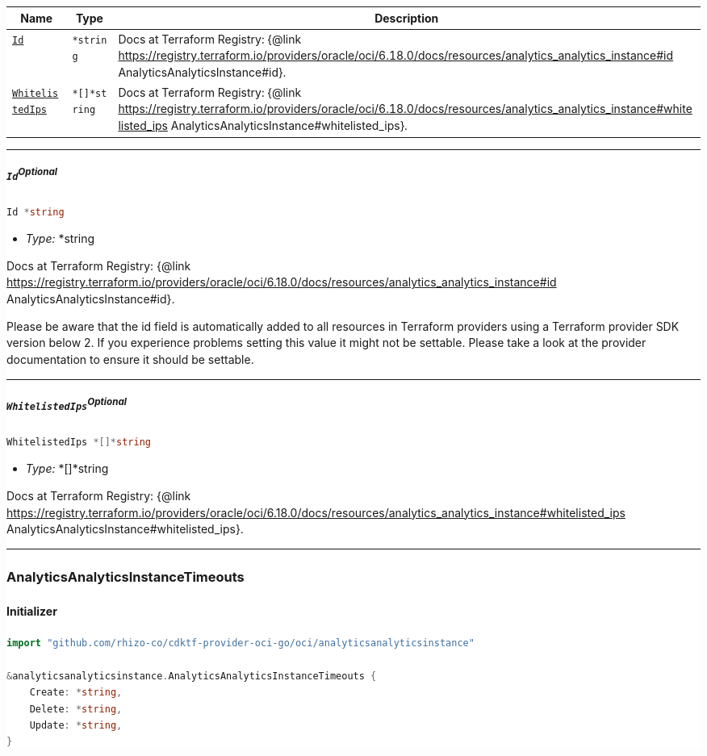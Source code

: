 | **Name** | **Type** | **Description** |
| --- | --- | --- |
| <code><a href="#rhizo-co-terraform-provider-oci.analyticsAnalyticsInstance.AnalyticsAnalyticsInstanceNetworkEndpointDetailsWhitelistedVcns.property.id">Id</a></code> | <code>*string</code> | Docs at Terraform Registry: {@link https://registry.terraform.io/providers/oracle/oci/6.18.0/docs/resources/analytics_analytics_instance#id AnalyticsAnalyticsInstance#id}. |
| <code><a href="#rhizo-co-terraform-provider-oci.analyticsAnalyticsInstance.AnalyticsAnalyticsInstanceNetworkEndpointDetailsWhitelistedVcns.property.whitelistedIps">WhitelistedIps</a></code> | <code>*[]*string</code> | Docs at Terraform Registry: {@link https://registry.terraform.io/providers/oracle/oci/6.18.0/docs/resources/analytics_analytics_instance#whitelisted_ips AnalyticsAnalyticsInstance#whitelisted_ips}. |

---

##### `Id`<sup>Optional</sup> <a name="Id" id="rhizo-co-terraform-provider-oci.analyticsAnalyticsInstance.AnalyticsAnalyticsInstanceNetworkEndpointDetailsWhitelistedVcns.property.id"></a>

```go
Id *string
```

- *Type:* *string

Docs at Terraform Registry: {@link https://registry.terraform.io/providers/oracle/oci/6.18.0/docs/resources/analytics_analytics_instance#id AnalyticsAnalyticsInstance#id}.

Please be aware that the id field is automatically added to all resources in Terraform providers using a Terraform provider SDK version below 2.
If you experience problems setting this value it might not be settable. Please take a look at the provider documentation to ensure it should be settable.

---

##### `WhitelistedIps`<sup>Optional</sup> <a name="WhitelistedIps" id="rhizo-co-terraform-provider-oci.analyticsAnalyticsInstance.AnalyticsAnalyticsInstanceNetworkEndpointDetailsWhitelistedVcns.property.whitelistedIps"></a>

```go
WhitelistedIps *[]*string
```

- *Type:* *[]*string

Docs at Terraform Registry: {@link https://registry.terraform.io/providers/oracle/oci/6.18.0/docs/resources/analytics_analytics_instance#whitelisted_ips AnalyticsAnalyticsInstance#whitelisted_ips}.

---

### AnalyticsAnalyticsInstanceTimeouts <a name="AnalyticsAnalyticsInstanceTimeouts" id="rhizo-co-terraform-provider-oci.analyticsAnalyticsInstance.AnalyticsAnalyticsInstanceTimeouts"></a>

#### Initializer <a name="Initializer" id="rhizo-co-terraform-provider-oci.analyticsAnalyticsInstance.AnalyticsAnalyticsInstanceTimeouts.Initializer"></a>

```go
import "github.com/rhizo-co/cdktf-provider-oci-go/oci/analyticsanalyticsinstance"

&analyticsanalyticsinstance.AnalyticsAnalyticsInstanceTimeouts {
	Create: *string,
	Delete: *string,
	Update: *string,
}
```
